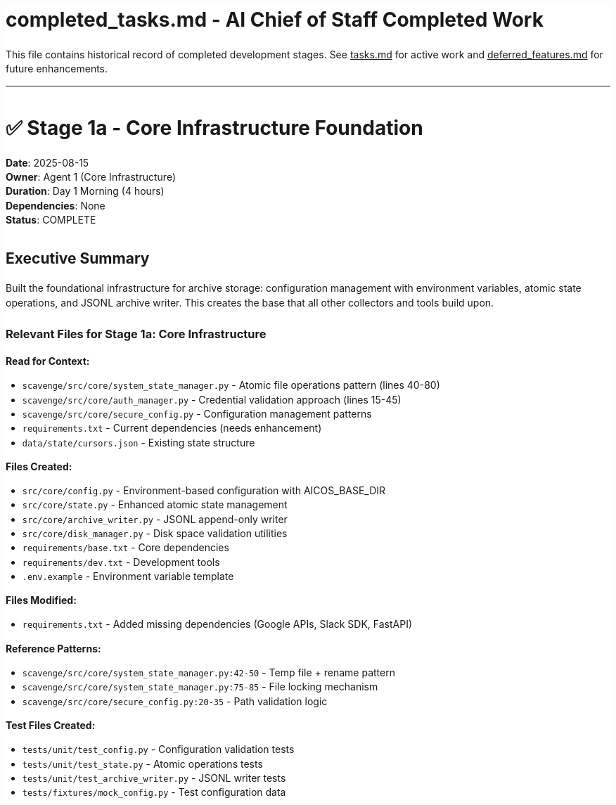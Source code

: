 # completed_tasks.md - AI Chief of Staff Completed Work

This file contains historical record of completed development stages. See [tasks.md](./tasks.md) for active work and [deferred_features.md](./deferred_features.md) for future enhancements.

---

# ✅ Stage 1a - Core Infrastructure Foundation  
**Date**: 2025-08-15  
**Owner**: Agent 1 (Core Infrastructure)  
**Duration**: Day 1 Morning (4 hours)  
**Dependencies**: None  
**Status**: COMPLETE

## Executive Summary
Built the foundational infrastructure for archive storage: configuration management with environment variables, atomic state operations, and JSONL archive writer. This creates the base that all other collectors and tools build upon.

### Relevant Files for Stage 1a: Core Infrastructure

**Read for Context:**
- `scavenge/src/core/system_state_manager.py` - Atomic file operations pattern (lines 40-80)
- `scavenge/src/core/auth_manager.py` - Credential validation approach (lines 15-45)
- `scavenge/src/core/secure_config.py` - Configuration management patterns
- `requirements.txt` - Current dependencies (needs enhancement)
- `data/state/cursors.json` - Existing state structure

**Files Created:**
- `src/core/config.py` - Environment-based configuration with AICOS_BASE_DIR
- `src/core/state.py` - Enhanced atomic state management
- `src/core/archive_writer.py` - JSONL append-only writer
- `src/core/disk_manager.py` - Disk space validation utilities
- `requirements/base.txt` - Core dependencies
- `requirements/dev.txt` - Development tools
- `.env.example` - Environment variable template

**Files Modified:**
- `requirements.txt` - Added missing dependencies (Google APIs, Slack SDK, FastAPI)

**Reference Patterns:**
- `scavenge/src/core/system_state_manager.py:42-50` - Temp file + rename pattern
- `scavenge/src/core/system_state_manager.py:75-85` - File locking mechanism
- `scavenge/src/core/secure_config.py:20-35` - Path validation logic

**Test Files Created:**
- `tests/unit/test_config.py` - Configuration validation tests
- `tests/unit/test_state.py` - Atomic operations tests  
- `tests/unit/test_archive_writer.py` - JSONL writer tests
- `tests/fixtures/mock_config.py` - Test configuration data
